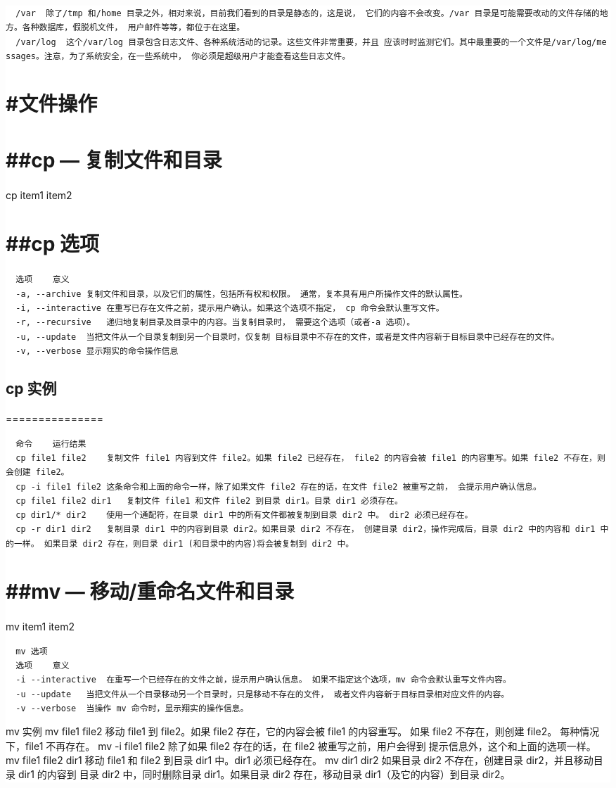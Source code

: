       /var	除了/tmp 和/home 目录之外，相对来说，目前我们看到的目录是静态的，这是说， 它们的内容不会改变。/var 目录是可能需要改动的文件存储的地方。各种数据库，假脱机文件， 用户邮件等等，都位于在这里。
      /var/log	这个/var/log 目录包含日志文件、各种系统活动的记录。这些文件非常重要，并且 应该时时监测它们。其中最重要的一个文件是/var/log/messages。注意，为了系统安全，在一些系统中， 你必须是超级用户才能查看这些日志文件。


#文件操作
===============


##cp — 复制文件和目录
===============
cp item1 item2


##cp 选项
===============

      选项	意义
      -a, --archive	复制文件和目录，以及它们的属性，包括所有权和权限。 通常，复本具有用户所操作文件的默认属性。
      -i, --interactive	在重写已存在文件之前，提示用户确认。如果这个选项不指定， cp 命令会默认重写文件。
      -r, --recursive	递归地复制目录及目录中的内容。当复制目录时， 需要这个选项（或者-a 选项）。
      -u, --update	当把文件从一个目录复制到另一个目录时，仅复制 目标目录中不存在的文件，或者是文件内容新于目标目录中已经存在的文件。
      -v, --verbose	显示翔实的命令操作信息

## cp 实例
===============

      命令	运行结果
      cp file1 file2	复制文件 file1 内容到文件 file2。如果 file2 已经存在， file2 的内容会被 file1 的内容重写。如果 file2 不存在，则会创建 file2。
      cp -i file1 file2	这条命令和上面的命令一样，除了如果文件 file2 存在的话，在文件 file2 被重写之前， 会提示用户确认信息。
      cp file1 file2 dir1	复制文件 file1 和文件 file2 到目录 dir1。目录 dir1 必须存在。
      cp dir1/* dir2	使用一个通配符，在目录 dir1 中的所有文件都被复制到目录 dir2 中。 dir2 必须已经存在。
      cp -r dir1 dir2	复制目录 dir1 中的内容到目录 dir2。如果目录 dir2 不存在， 创建目录 dir2，操作完成后，目录 dir2 中的内容和 dir1 中的一样。 如果目录 dir2 存在，则目录 dir1 (和目录中的内容)将会被复制到 dir2 中。
      

##mv — 移动/重命名文件和目录
===============

mv item1 item2

      mv 选项
      选项	意义
      -i --interactive	在重写一个已经存在的文件之前，提示用户确认信息。 如果不指定这个选项，mv 命令会默认重写文件内容。
      -u --update	当把文件从一个目录移动另一个目录时，只是移动不存在的文件， 或者文件内容新于目标目录相对应文件的内容。
      -v --verbose	当操作 mv 命令时，显示翔实的操作信息。

   mv 实例
      mv file1 file2	移动 file1 到 file2。如果 file2 存在，它的内容会被 file1 的内容重写。 如果 file2 不存在，则创建 file2。 每种情况下，file1 不再存在。
      mv -i file1 file2	除了如果 file2 存在的话，在 file2 被重写之前，用户会得到 提示信息外，这个和上面的选项一样。
      mv file1 file2 dir1	移动 file1 和 file2 到目录 dir1 中。dir1 必须已经存在。
      mv dir1 dir2	如果目录 dir2 不存在，创建目录 dir2，并且移动目录 dir1 的内容到 目录 dir2 中，同时删除目录 dir1。如果目录 dir2 存在，移动目录 dir1（及它的内容）到目录 dir2。

